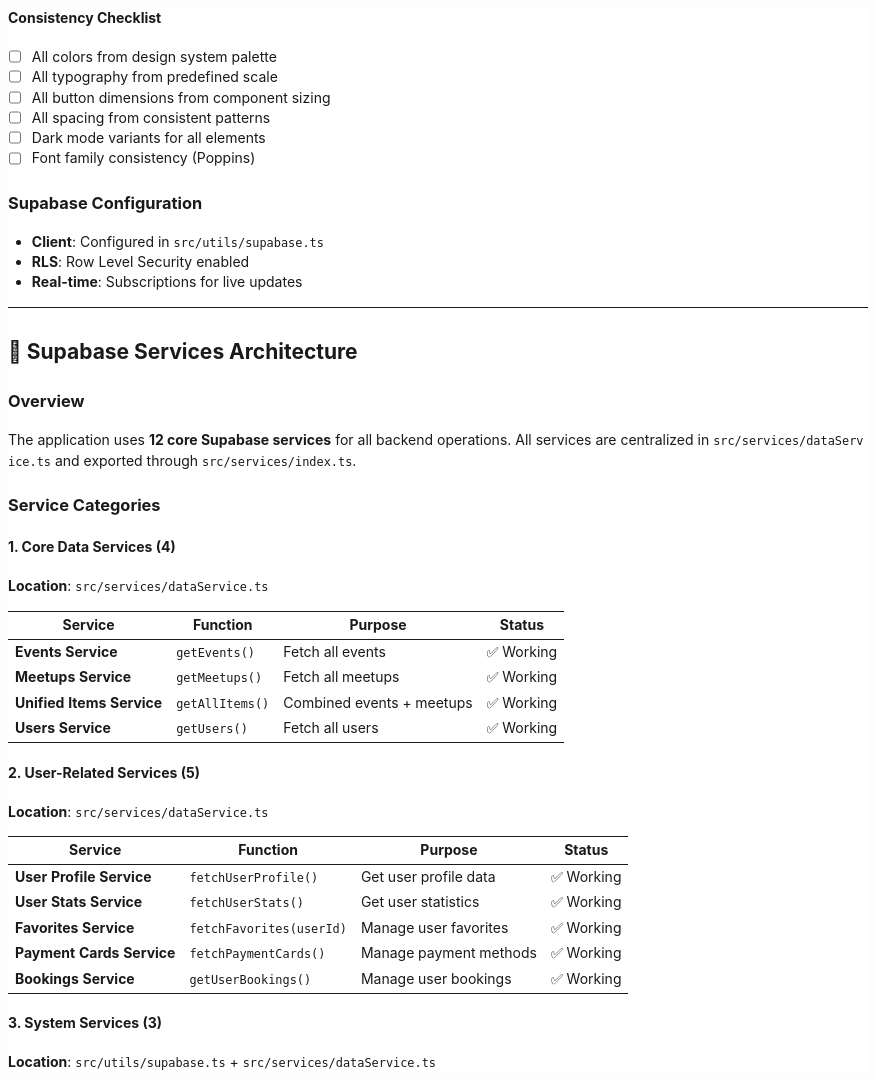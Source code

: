 #### Consistency Checklist
- [ ] All colors from design system palette
- [ ] All typography from predefined scale
- [ ] All button dimensions from component sizing
- [ ] All spacing from consistent patterns
- [ ] Dark mode variants for all elements
- [ ] Font family consistency (Poppins)

### Supabase Configuration
- **Client**: Configured in `src/utils/supabase.ts`
- **RLS**: Row Level Security enabled
- **Real-time**: Subscriptions for live updates

---

## 🔧 Supabase Services Architecture

### Overview
The application uses **12 core Supabase services** for all backend operations. All services are centralized in `src/services/dataService.ts` and exported through `src/services/index.ts`.

### Service Categories

#### 1. Core Data Services (4)
**Location**: `src/services/dataService.ts`

| Service | Function | Purpose | Status |
|---------|----------|---------|---------|
| **Events Service** | `getEvents()` | Fetch all events | ✅ Working |
| **Meetups Service** | `getMeetups()` | Fetch all meetups | ✅ Working |
| **Unified Items Service** | `getAllItems()` | Combined events + meetups | ✅ Working |
| **Users Service** | `getUsers()` | Fetch all users | ✅ Working |

#### 2. User-Related Services (5)
**Location**: `src/services/dataService.ts`

| Service | Function | Purpose | Status |
|---------|----------|---------|---------|
| **User Profile Service** | `fetchUserProfile()` | Get user profile data | ✅ Working |
| **User Stats Service** | `fetchUserStats()` | Get user statistics | ✅ Working |
| **Favorites Service** | `fetchFavorites(userId)` | Manage user favorites | ✅ Working |
| **Payment Cards Service** | `fetchPaymentCards()` | Manage payment methods | ✅ Working |
| **Bookings Service** | `getUserBookings()` | Manage user bookings | ✅ Working |

#### 3. System Services (3)
**Location**: `src/utils/supabase.ts` + `src/services/dataService.ts`
